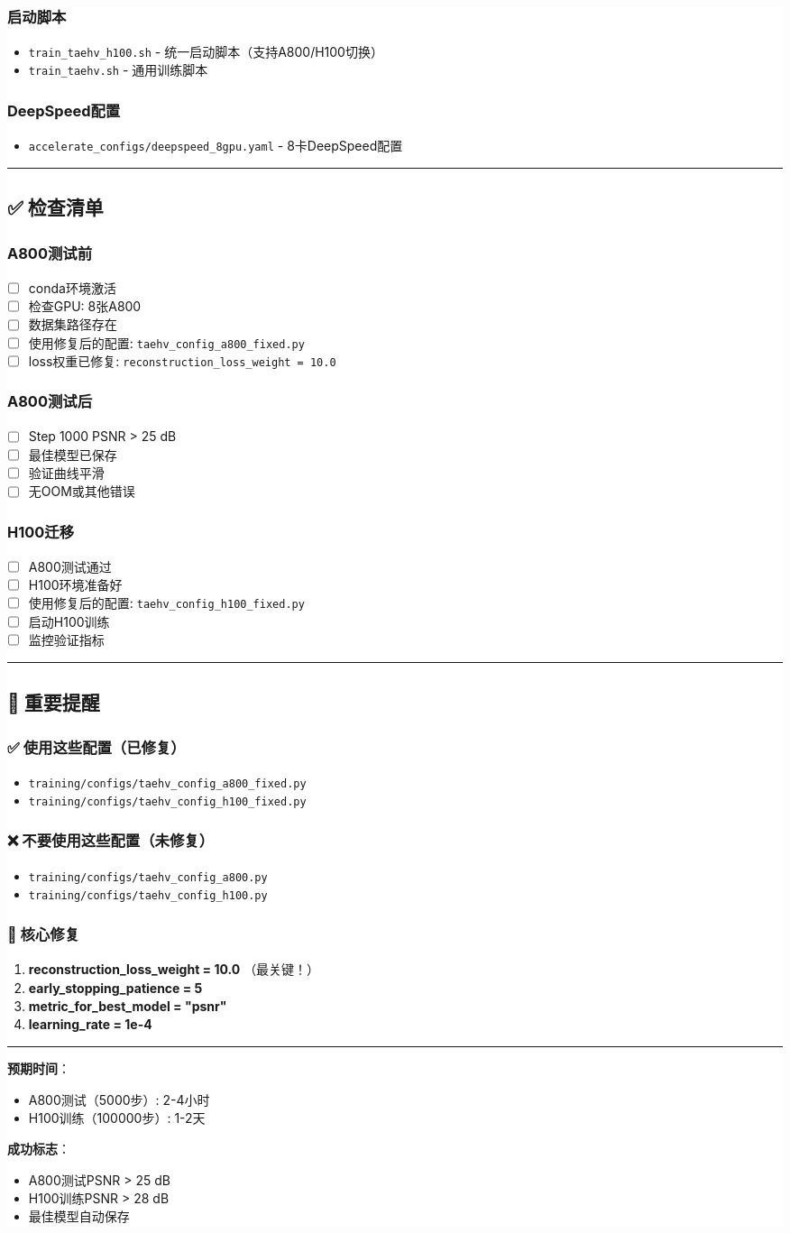 ### 启动脚本
- `train_taehv_h100.sh` - 统一启动脚本（支持A800/H100切换）
- `train_taehv.sh` - 通用训练脚本

### DeepSpeed配置
- `accelerate_configs/deepspeed_8gpu.yaml` - 8卡DeepSpeed配置

---

## ✅ 检查清单

### A800测试前
- [ ] conda环境激活
- [ ] 检查GPU: 8张A800
- [ ] 数据集路径存在
- [ ] 使用修复后的配置: `taehv_config_a800_fixed.py`
- [ ] loss权重已修复: `reconstruction_loss_weight = 10.0`

### A800测试后
- [ ] Step 1000 PSNR > 25 dB
- [ ] 最佳模型已保存
- [ ] 验证曲线平滑
- [ ] 无OOM或其他错误

### H100迁移
- [ ] A800测试通过
- [ ] H100环境准备好
- [ ] 使用修复后的配置: `taehv_config_h100_fixed.py`
- [ ] 启动H100训练
- [ ] 监控验证指标

---

## 🎯 重要提醒

### ✅ 使用这些配置（已修复）
- `training/configs/taehv_config_a800_fixed.py`
- `training/configs/taehv_config_h100_fixed.py`

### ❌ 不要使用这些配置（未修复）
- `training/configs/taehv_config_a800.py`
- `training/configs/taehv_config_h100.py`

### 🔑 核心修复
1. **reconstruction_loss_weight = 10.0** （最关键！）
2. **early_stopping_patience = 5**
3. **metric_for_best_model = "psnr"**
4. **learning_rate = 1e-4**

---

**预期时间**：
- A800测试（5000步）: 2-4小时
- H100训练（100000步）: 1-2天

**成功标志**：
- A800测试PSNR > 25 dB
- H100训练PSNR > 28 dB
- 最佳模型自动保存

